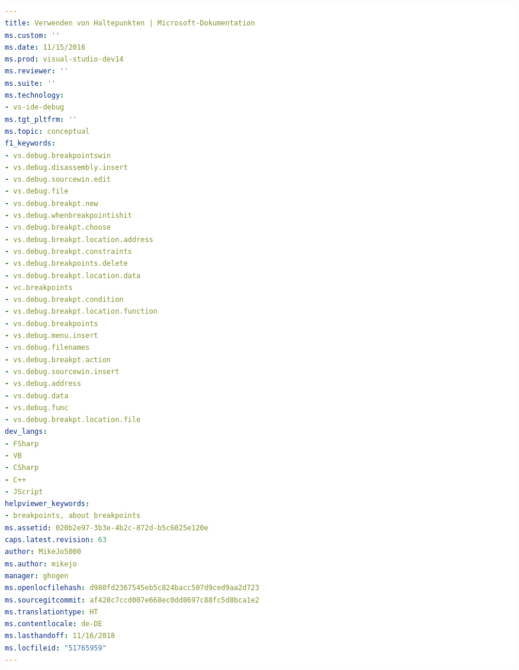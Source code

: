 ```yaml
---
title: Verwenden von Haltepunkten | Microsoft-Dokumentation
ms.custom: ''
ms.date: 11/15/2016
ms.prod: visual-studio-dev14
ms.reviewer: ''
ms.suite: ''
ms.technology:
- vs-ide-debug
ms.tgt_pltfrm: ''
ms.topic: conceptual
f1_keywords:
- vs.debug.breakpointswin
- vs.debug.disassembly.insert
- vs.debug.sourcewin.edit
- vs.debug.file
- vs.debug.breakpt.new
- vs.debug.whenbreakpointishit
- vs.debug.breakpt.choose
- vs.debug.breakpt.location.address
- vs.debug.breakpt.constraints
- vs.debug.breakpoints.delete
- vs.debug.breakpt.location.data
- vc.breakpoints
- vs.debug.breakpt.condition
- vs.debug.breakpt.location.function
- vs.debug.breakpoints
- vs.debug.menu.insert
- vs.debug.filenames
- vs.debug.breakpt.action
- vs.debug.sourcewin.insert
- vs.debug.address
- vs.debug.data
- vs.debug.func
- vs.debug.breakpt.location.file
dev_langs:
- FSharp
- VB
- CSharp
- C++
- JScript
helpviewer_keywords:
- breakpoints, about breakpoints
ms.assetid: 020b2e97-3b3e-4b2c-872d-b5c6025e120e
caps.latest.revision: 63
author: MikeJo5000
ms.author: mikejo
manager: ghogen
ms.openlocfilehash: d980fd2367545eb5c824bacc507d9ced9aa2d723
ms.sourcegitcommit: af428c7ccd007e668ec0dd8697c88fc5d8bca1e2
ms.translationtype: HT
ms.contentlocale: de-DE
ms.lasthandoff: 11/16/2018
ms.locfileid: "51765959"
---
```
